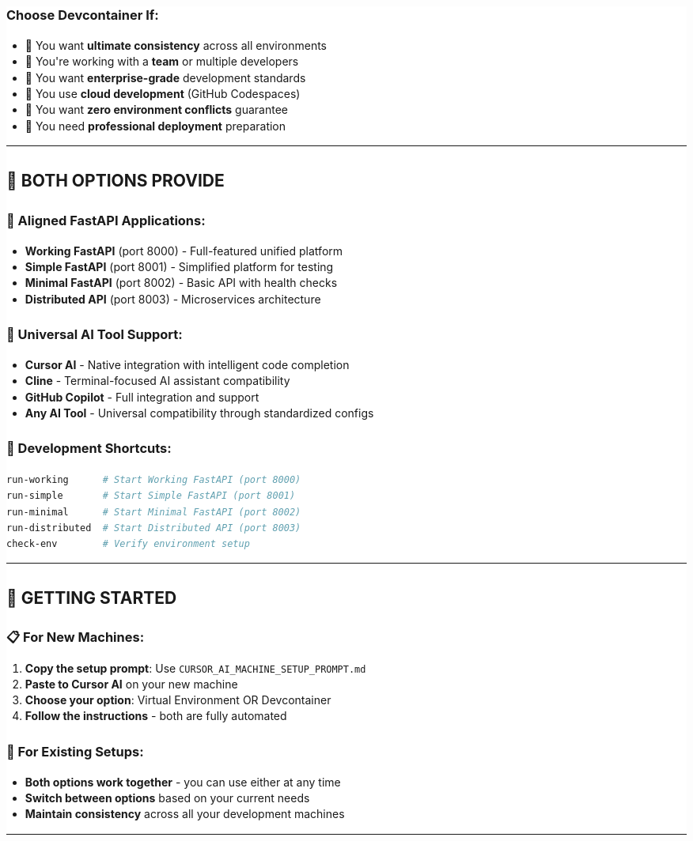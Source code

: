 ### **Choose Devcontainer If:**
- 🚀 You want **ultimate consistency** across all environments
- 🚀 You're working with a **team** or multiple developers
- 🚀 You want **enterprise-grade** development standards
- 🚀 You use **cloud development** (GitHub Codespaces)
- 🚀 You want **zero environment conflicts** guarantee
- 🚀 You need **professional deployment** preparation

---

## 🎯 **BOTH OPTIONS PROVIDE**

### **🚀 Aligned FastAPI Applications:**
- **Working FastAPI** (port 8000) - Full-featured unified platform
- **Simple FastAPI** (port 8001) - Simplified platform for testing
- **Minimal FastAPI** (port 8002) - Basic API with health checks
- **Distributed API** (port 8003) - Microservices architecture

### **🤖 Universal AI Tool Support:**
- **Cursor AI** - Native integration with intelligent code completion
- **Cline** - Terminal-focused AI assistant compatibility
- **GitHub Copilot** - Full integration and support
- **Any AI Tool** - Universal compatibility through standardized configs

### **📱 Development Shortcuts:**
```bash
run-working      # Start Working FastAPI (port 8000)
run-simple       # Start Simple FastAPI (port 8001)
run-minimal      # Start Minimal FastAPI (port 8002)
run-distributed  # Start Distributed API (port 8003)
check-env        # Verify environment setup
```

---

## 🎯 **GETTING STARTED**

### **📋 For New Machines:**
1. **Copy the setup prompt**: Use `CURSOR_AI_MACHINE_SETUP_PROMPT.md`
2. **Paste to Cursor AI** on your new machine
3. **Choose your option**: Virtual Environment OR Devcontainer
4. **Follow the instructions** - both are fully automated

### **🔄 For Existing Setups:**
- **Both options work together** - you can use either at any time
- **Switch between options** based on your current needs
- **Maintain consistency** across all your development machines

---
